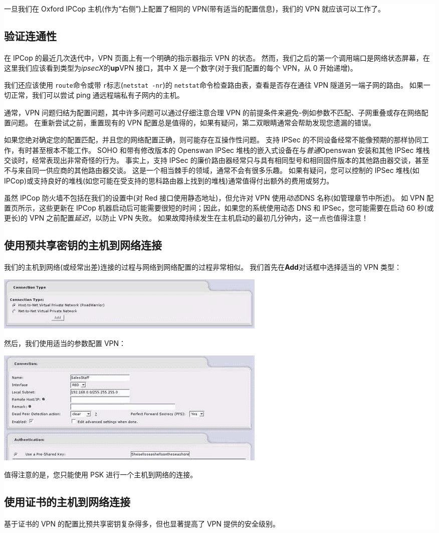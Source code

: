 一旦我们在 Oxford IPCop 主机(作为“右侧”)上配置了相同的 VPN(带有适当的配置信息)，我们的 VPN 就应该可以工作了。

## 验证连通性

在 IPCop 的最近几次迭代中，VPN 页面上有一个明确的指示器指示 VPN 的状态。 然而，我们之后的第一个调用端口是网络状态屏幕，在这里我们应该看到类型为*ipsecX*的**up**VPN 接口，其中 X 是一个数字(对于我们配置的每个 VPN，从 0 开始递增)。

我们还应该使用 `route`命令或带 `r`标志(`netstat -nr`)的 `netstat`命令检查路由表，查看是否存在通往 VPN 隧道另一端子网的路由。 如果一切正常，我们可以尝试 ping 通远程端私有子网内的主机。

通常，VPN 问题归结为配置问题，其中许多问题可以通过仔细注意合理 VPN 的前提条件来避免-例如参数不匹配、子网重叠或存在网络配置问题。 在重新尝试之前，重置现有的 VPN 配置总是值得的，如果有疑问，第二双眼睛通常会帮助发现您遗漏的错误。

如果您绝对确定您的配置匹配，并且您的网络配置正确，则可能存在互操作性问题。 支持 IPSec 的不同设备经常不能像预期的那样协同工作，有时甚至根本不能工作。 SOHO 和带有修改版本的 Openswan IPSec 堆栈的嵌入式设备在与*普通*Openswan 安装和其他 IPSec 堆栈交谈时，经常表现出非常奇怪的行为。 事实上，支持 IPSec 的廉价路由器经常只与具有相同型号和相同固件版本的其他路由器交谈，甚至不与来自同一供应商的其他路由器交谈。 这是一个相当棘手的领域，通常不会有很多乐趣。 如果有疑问，您可以控制的 IPSec 堆栈(如 IPCop)或支持良好的堆栈(如您可能在受支持的思科路由器上找到的堆栈)通常值得付出额外的费用或努力。

虽然 IPCop 防火墙不包括在我们的设置中(对 Red 接口使用静态地址)，但允许对 VPN 使用*动态*DNS 名称(如管理章节中所述)。 如 VPN 配置页所示，这些更新在 IPCop 机器启动后可能需要很短的时间；因此，如果您的系统使用动态 DNS 和 IPSec，您可能需要在启动 60 秒(或更长)的 VPN 之前配置*延迟*，以防止 VPN 失败。 如果故障持续发生在主机启动的最初几分钟内，这一点也值得注意！

## 使用预共享密钥的主机到网络连接

我们的主机到网络(或经常出差)连接的过程与网络到网络配置的过程非常相似。 我们首先在**Add**对话框中选择适当的 VPN 类型：

![Host-to-Net Connections Using Pre-Shared Keys](img/1361_07_05.jpg)

然后，我们使用适当的参数配置 VPN：

![Host-to-Net Connections Using Pre-Shared Keys](img/1361_07_06.jpg)

值得注意的是，您只能使用 PSK 进行一个主机到网络的连接。

## 使用证书的主机到网络连接

基于证书的 VPN 的配置比预共享密钥复杂得多，但也显著提高了 VPN 提供的安全级别。
